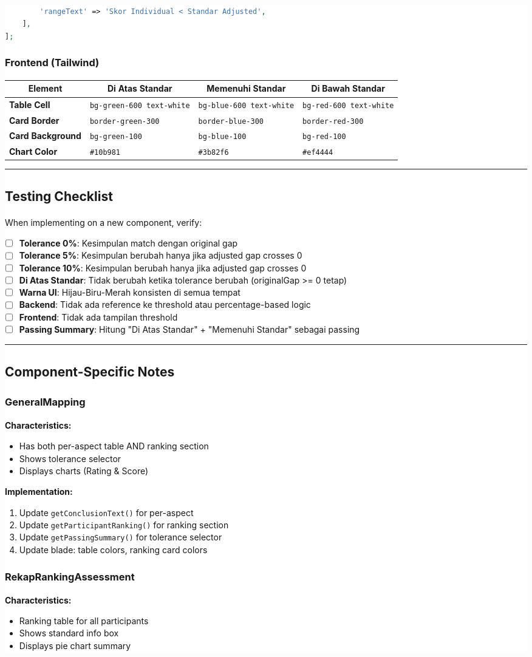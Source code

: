 ```php
        'rangeText' => 'Skor Individual < Standar Adjusted',
    ],
];
```

### **Frontend (Tailwind)**

| Element | Di Atas Standar | Memenuhi Standar | Di Bawah Standar |
|---------|-----------------|------------------|------------------|
| **Table Cell** | `bg-green-600 text-white` | `bg-blue-600 text-white` | `bg-red-600 text-white` |
| **Card Border** | `border-green-300` | `border-blue-300` | `border-red-300` |
| **Card Background** | `bg-green-100` | `bg-blue-100` | `bg-red-100` |
| **Chart Color** | `#10b981` | `#3b82f6` | `#ef4444` |

---

## Testing Checklist

When implementing on a new component, verify:

- [ ] **Tolerance 0%**: Kesimpulan match dengan original gap
- [ ] **Tolerance 5%**: Kesimpulan berubah hanya jika adjusted gap crosses 0
- [ ] **Tolerance 10%**: Kesimpulan berubah hanya jika adjusted gap crosses 0
- [ ] **Di Atas Standar**: Tidak berubah ketika tolerance berubah (originalGap >= 0 tetap)
- [ ] **Warna UI**: Hijau-Biru-Merah konsisten di semua tempat
- [ ] **Backend**: Tidak ada reference ke threshold atau percentage-based logic
- [ ] **Frontend**: Tidak ada tampilan threshold
- [ ] **Passing Summary**: Hitung "Di Atas Standar" + "Memenuhi Standar" sebagai passing

---

## Component-Specific Notes

### **GeneralMapping**

**Characteristics:**
- Has both per-aspect table AND ranking section
- Shows tolerance selector
- Displays charts (Rating & Score)

**Implementation:**
1. Update `getConclusionText()` for per-aspect
2. Update `getParticipantRanking()` for ranking section
3. Update `getPassingSummary()` for tolerance selector
4. Update blade: table colors, ranking card colors

### **RekapRankingAssessment**

**Characteristics:**
- Ranking table for all participants
- Shows standard info box
- Displays pie chart summary

